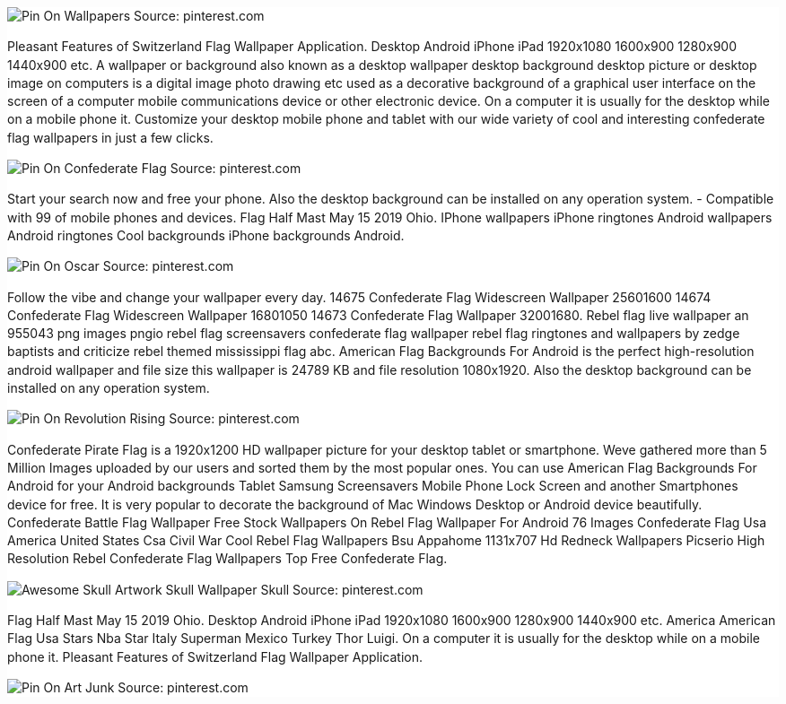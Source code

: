 ![Pin On Wallpapers](https://i.pinimg.com/originals/81/09/1c/81091c39994d3c96a30f7a6761a68a9b.jpg "Pin On Wallpapers")
Source: pinterest.com

Pleasant Features of Switzerland Flag Wallpaper Application. Desktop Android iPhone iPad 1920x1080 1600x900 1280x900 1440x900 etc. A wallpaper or background also known as a desktop wallpaper desktop background desktop picture or desktop image on computers is a digital image photo drawing etc used as a decorative background of a graphical user interface on the screen of a computer mobile communications device or other electronic device. On a computer it is usually for the desktop while on a mobile phone it. Customize your desktop mobile phone and tablet with our wide variety of cool and interesting confederate flag wallpapers in just a few clicks.

![Pin On Confederate Flag](https://i.pinimg.com/originals/92/64/cf/9264cf3aef4af4e297f33362a19614aa.jpg "Pin On Confederate Flag")
Source: pinterest.com

Start your search now and free your phone. Also the desktop background can be installed on any operation system. - Compatible with 99 of mobile phones and devices. Flag Half Mast May 15 2019 Ohio. IPhone wallpapers iPhone ringtones Android wallpapers Android ringtones Cool backgrounds iPhone backgrounds Android.

![Pin On Oscar](https://i.pinimg.com/originals/48/89/da/4889dabc7e1c13b2bf6a10635239e7f6.jpg "Pin On Oscar")
Source: pinterest.com

Follow the vibe and change your wallpaper every day. 14675 Confederate Flag Widescreen Wallpaper 25601600 14674 Confederate Flag Widescreen Wallpaper 16801050 14673 Confederate Flag Wallpaper 32001680. Rebel flag live wallpaper an 955043 png images pngio rebel flag screensavers confederate flag wallpaper rebel flag ringtones and wallpapers by zedge baptists and criticize rebel themed mississippi flag abc. American Flag Backgrounds For Android is the perfect high-resolution android wallpaper and file size this wallpaper is 24789 KB and file resolution 1080x1920. Also the desktop background can be installed on any operation system.

![Pin On Revolution Rising](https://i.pinimg.com/originals/32/64/ef/3264ef1690521d0f55557288f1e75b29.jpg "Pin On Revolution Rising")
Source: pinterest.com

Confederate Pirate Flag is a 1920x1200 HD wallpaper picture for your desktop tablet or smartphone. Weve gathered more than 5 Million Images uploaded by our users and sorted them by the most popular ones. You can use American Flag Backgrounds For Android for your Android backgrounds Tablet Samsung Screensavers Mobile Phone Lock Screen and another Smartphones device for free. It is very popular to decorate the background of Mac Windows Desktop or Android device beautifully. Confederate Battle Flag Wallpaper Free Stock Wallpapers On Rebel Flag Wallpaper For Android 76 Images Confederate Flag Usa America United States Csa Civil War Cool Rebel Flag Wallpapers Bsu Appahome 1131x707 Hd Redneck Wallpapers Picserio High Resolution Rebel Confederate Flag Wallpapers Top Free Confederate Flag.

![Awesome Skull Artwork Skull Wallpaper Skull](https://i.pinimg.com/564x/67/89/47/678947db8f7e58811f356cfaa1c3c1ec.jpg "Awesome Skull Artwork Skull Wallpaper Skull")
Source: pinterest.com

Flag Half Mast May 15 2019 Ohio. Desktop Android iPhone iPad 1920x1080 1600x900 1280x900 1440x900 etc. America American Flag Usa Stars Nba Star Italy Superman Mexico Turkey Thor Luigi. On a computer it is usually for the desktop while on a mobile phone it. Pleasant Features of Switzerland Flag Wallpaper Application.

![Pin On Art Junk](https://i.pinimg.com/originals/7c/d5/48/7cd548314ea830da7bc91bf4edcc2147.jpg "Pin On Art Junk")
Source: pinterest.com
